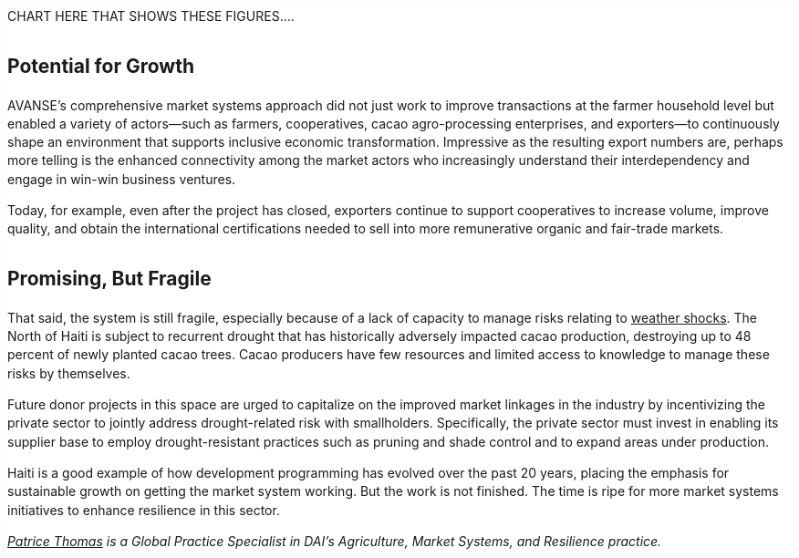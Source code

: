 CHART HERE THAT SHOWS THESE FIGURES….

## Potential for Growth

AVANSE’s comprehensive market systems approach did not just work to improve transactions at the farmer household level but enabled a variety of actors—such as farmers, cooperatives, cacao agro-processing enterprises, and exporters—to continuously shape an environment that supports inclusive economic transformation. Impressive as the resulting export numbers are, perhaps more telling is the enhanced connectivity among the market actors who increasingly understand their interdependency and engage in win-win business ventures. 

Today, for example, even after the project has closed, exporters continue to support cooperatives to increase volume, improve quality, and obtain the international certifications needed to sell into more remunerative organic and fair-trade markets.

## Promising, But Fragile

That said, the system is still fragile, especially because of a lack of capacity to manage risks relating to [weather shocks](https://www.theguardian.com/world/2016/oct/04/why-is-haiti-vulnerable-to-natural-hazards-and-disasters). The North of Haiti is subject to recurrent drought that has historically adversely impacted cacao production, destroying up to 48 percent of newly planted cacao trees. Cacao producers have few resources and limited access to knowledge to manage these risks by themselves. 

Future donor projects in this space are urged to capitalize on the improved market linkages in the industry by incentivizing the private sector to jointly address drought-related risk with smallholders. Specifically, the private sector must invest in enabling its supplier base to employ drought-resistant practices such as pruning and shade control and to expand areas under production. 

Haiti is a good example of how development programming has evolved over the past 20 years, placing the emphasis for sustainable growth on getting the market system working. But the work is not finished. The time is ripe for more market systems initiatives to enhance resilience in this sector. 

*[Patrice Thomas](https://www.linkedin.com/in/patrice-thomas/) is a Global Practice Specialist in DAI’s Agriculture, Market Systems, and Resilience practice.*